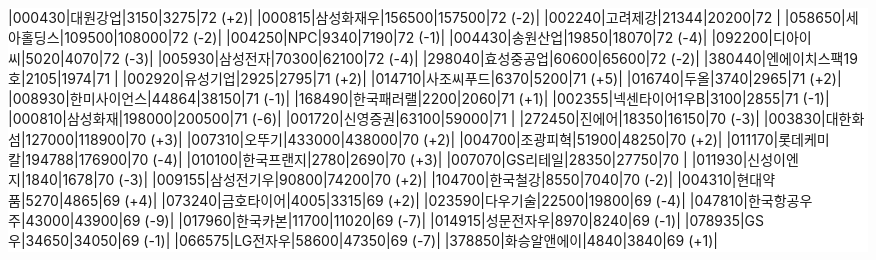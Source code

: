 |000430|대원강업|3150|3275|72 (+2)|
|000815|삼성화재우|156500|157500|72 (-2)|
|002240|고려제강|21344|20200|72 |
|058650|세아홀딩스|109500|108000|72 (-2)|
|004250|NPC|9340|7190|72 (-1)|
|004430|송원산업|19850|18070|72 (-4)|
|092200|디아이씨|5020|4070|72 (-3)|
|005930|삼성전자|70300|62100|72 (-4)|
|298040|효성중공업|60600|65600|72 (-2)|
|380440|엔에이치스팩19호|2105|1974|71 |
|002920|유성기업|2925|2795|71 (+2)|
|014710|사조씨푸드|6370|5200|71 (+5)|
|016740|두올|3740|2965|71 (+2)|
|008930|한미사이언스|44864|38150|71 (-1)|
|168490|한국패러랠|2200|2060|71 (+1)|
|002355|넥센타이어1우B|3100|2855|71 (-1)|
|000810|삼성화재|198000|200500|71 (-6)|
|001720|신영증권|63100|59000|71 |
|272450|진에어|18350|16150|70 (-3)|
|003830|대한화섬|127000|118900|70 (+3)|
|007310|오뚜기|433000|438000|70 (+2)|
|004700|조광피혁|51900|48250|70 (+2)|
|011170|롯데케미칼|194788|176900|70 (-4)|
|010100|한국프랜지|2780|2690|70 (+3)|
|007070|GS리테일|28350|27750|70 |
|011930|신성이엔지|1840|1678|70 (-3)|
|009155|삼성전기우|90800|74200|70 (+2)|
|104700|한국철강|8550|7040|70 (-2)|
|004310|현대약품|5270|4865|69 (+4)|
|073240|금호타이어|4005|3315|69 (+2)|
|023590|다우기술|22500|19800|69 (-4)|
|047810|한국항공우주|43000|43900|69 (-9)|
|017960|한국카본|11700|11020|69 (-7)|
|014915|성문전자우|8970|8240|69 (-1)|
|078935|GS우|34650|34050|69 (-1)|
|066575|LG전자우|58600|47350|69 (-7)|
|378850|화승알앤에이|4840|3840|69 (+1)|